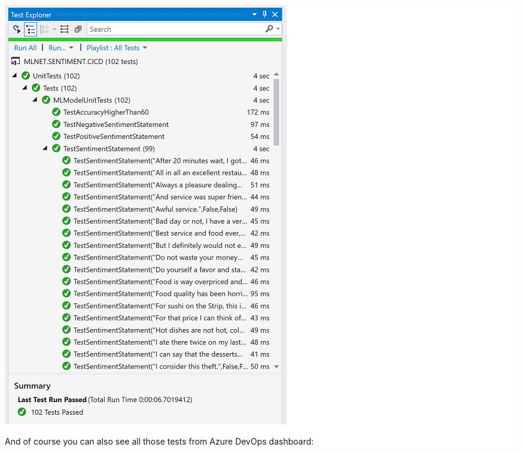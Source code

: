 ![Tests in Visual Studio](images/test-in-visual-studio.png)


And of course you can also see all those tests from Azure DevOps dashboard:
